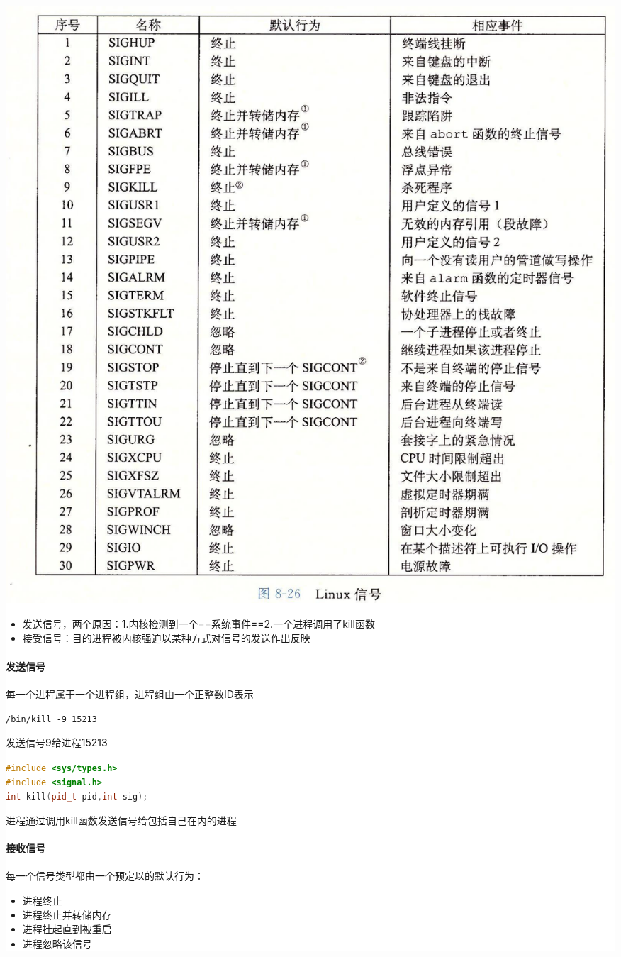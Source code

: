 ![](https://raw.githubusercontent.com/heeler-deer/Molder/main/CSAPP/2021-10-12%2016-10-46%E5%B1%8F%E5%B9%95%E6%88%AA%E5%9B%BE.png)
- 发送信号，两个原因：1.内核检测到一个==系统事件==2.一个进程调用了kill函数
- 接受信号：目的进程被内核强迫以某种方式对信号的发送作出反映
#### 发送信号
每一个进程属于一个进程组，进程组由一个正整数ID表示
```shell
/bin/kill -9 15213
```
发送信号9给进程15213
```c++
#include <sys/types.h>
#include <signal.h>
int kill(pid_t pid,int sig);
```
进程通过调用kill函数发送信号给包括自己在内的进程
#### 接收信号
每一个信号类型都由一个预定以的默认行为：
- 进程终止
- 进程终止并转储内存
- 进程挂起直到被重启
- 进程忽略该信号